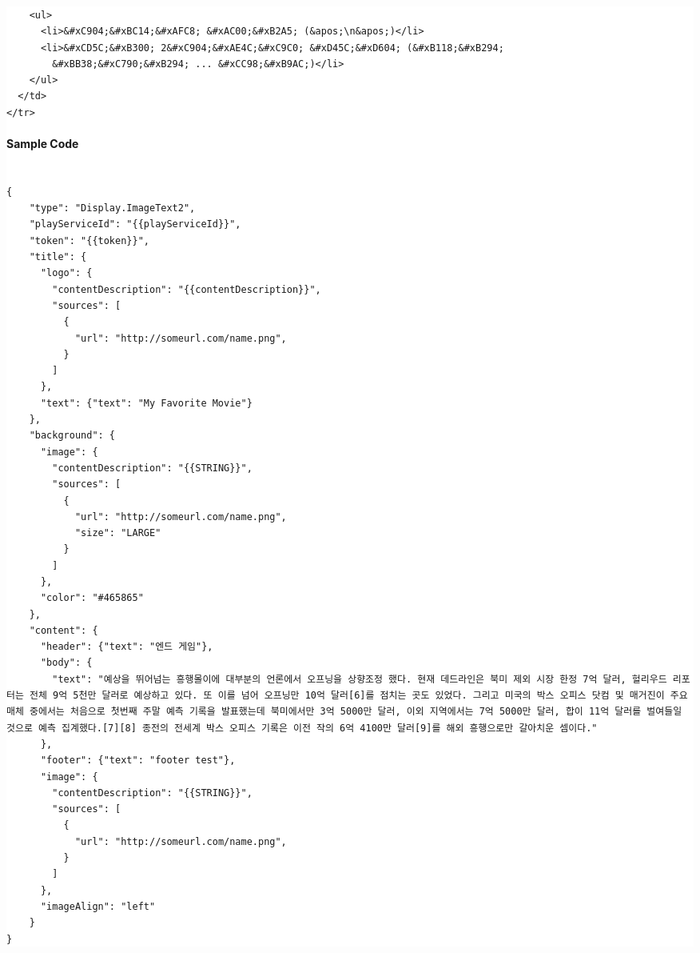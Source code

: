         <ul>
          <li>&#xC904;&#xBC14;&#xAFC8; &#xAC00;&#xB2A5; (&apos;\n&apos;)</li>
          <li>&#xCD5C;&#xB300; 2&#xC904;&#xAE4C;&#xC9C0; &#xD45C;&#xD604; (&#xB118;&#xB294;
            &#xBB38;&#xC790;&#xB294; ... &#xCC98;&#xB9AC;)</li>
        </ul>
      </td>
    </tr>
  </tbody>
</table>

#### Sample Code

```text

{
    "type": "Display.ImageText2",
    "playServiceId": "{{playServiceId}}",
    "token": "{{token}}",
    "title": {
      "logo": {
        "contentDescription": "{{contentDescription}}",
        "sources": [
          {
            "url": "http://someurl.com/name.png",
          }
        ]
      },
      "text": {"text": "My Favorite Movie"}
    },
    "background": {
      "image": {
        "contentDescription": "{{STRING}}",
        "sources": [
          {
            "url": "http://someurl.com/name.png",
            "size": "LARGE"
          }
        ]
      },
      "color": "#465865"
    },
    "content": {
      "header": {"text": "엔드 게임"},
      "body": {
        "text": "예상을 뛰어넘는 흥행몰이에 대부분의 언론에서 오프닝을 상향조정 했다. 현재 데드라인은 북미 제외 시장 한정 7억 달러, 헐리우드 리포터는 전체 9억 5천만 달러로 예상하고 있다. 또 이를 넘어 오프닝만 10억 달러[6]를 점치는 곳도 있었다. 그리고 미국의 박스 오피스 닷컴 및 매거진이 주요 매체 중에서는 처음으로 첫번째 주말 예측 기록을 발표했는데 북미에서만 3억 5000만 달러, 이외 지역에서는 7억 5000만 달러, 합이 11억 달러를 벌여들일 것으로 예측 집계했다.[7][8] 종전의 전세계 박스 오피스 기록은 이전 작의 6억 4100만 달러[9]를 해외 흥행으로만 갈아치운 셈이다."
      },
      "footer": {"text": "footer test"},
      "image": {
        "contentDescription": "{{STRING}}",
        "sources": [
          {
            "url": "http://someurl.com/name.png",
          }
        ]
      },
      "imageAlign": "left"
    }
}
```
